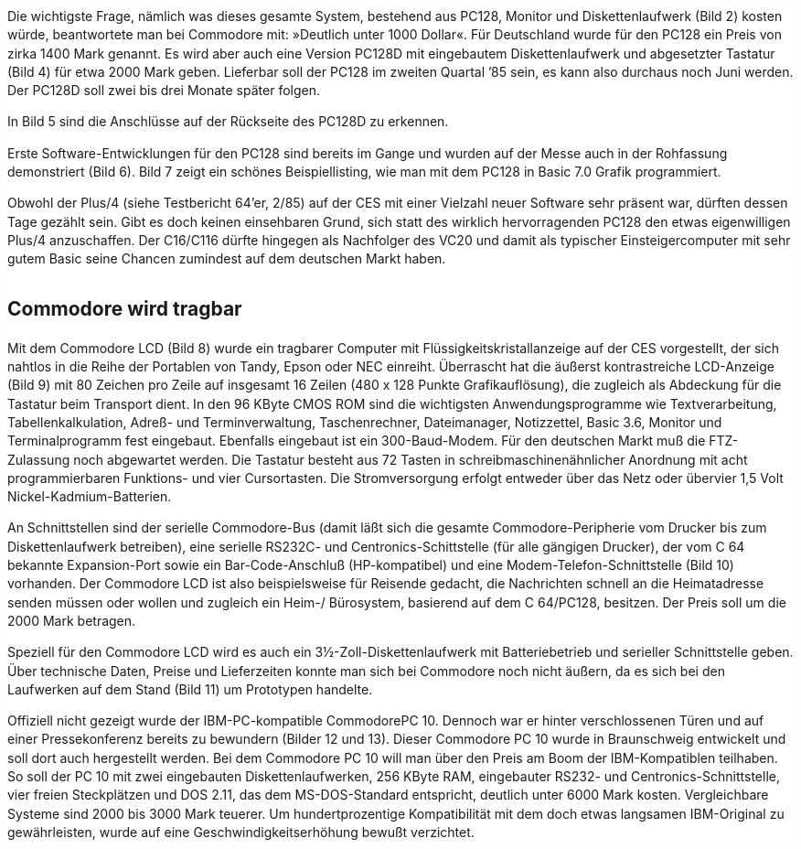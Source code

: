 Die wichtigste Frage, nämlich was dieses gesamte System, bestehend aus PC128, Monitor und Diskettenlaufwerk (Bild 2) kosten würde, beantwortete man bei Commodore mit: »Deutlich unter 1000 Dollar«. Für Deutschland wurde für den PC128 ein Preis von zirka 1400 Mark genannt. Es wird aber auch eine Version PC128D mit eingebautem Diskettenlaufwerk und abgesetzter Tastatur (Bild 4) für etwa 2000 Mark geben. Lieferbar soll der PC128 im zweiten Quartal ’85 sein, es kann also durchaus noch Juni werden. Der PC128D soll zwei bis drei Monate später folgen.

In Bild 5 sind die Anschlüsse auf der Rückseite des PC128D zu erkennen.

Erste Software-Entwicklungen für den PC128 sind bereits im Gange und wurden auf der Messe auch in der Rohfassung demonstriert (Bild 6). Bild 7 zeigt ein schönes Beispiellisting, wie man mit dem PC128 in Basic 7.0 Grafik programmiert.

Obwohl der Plus/4 (siehe Testbericht 64’er, 2/85) auf der CES mit einer Vielzahl neuer Software sehr präsent war, dürften dessen Tage gezählt sein. Gibt es doch keinen einsehbaren Grund, sich statt des wirklich hervorragenden PC128 den etwas eigenwilligen Plus/4 anzuschaffen. Der C16/C116 dürfte hingegen als Nachfolger des VC20 und damit als typischer Einsteigercomputer mit sehr gutem Basic seine Chancen zumindest auf dem deutschen Markt haben.

## Commodore wird tragbar

Mit dem Commodore LCD (Bild 8) wurde ein tragbarer Computer mit Flüssigkeitskristallanzeige auf der CES vorgestellt, der sich nahtlos in die Reihe der Portablen von Tandy, Epson oder NEC einreiht. Überrascht hat die äußerst kontrastreiche LCD-Anzeige (Bild 9) mit 80 Zeichen pro Zeile auf insgesamt 16 Zeilen (480 x 128 Punkte Grafikauflösung), die zugleich als Abdeckung für die Tastatur beim Transport dient. In den 96 KByte CMOS ROM sind die wichtigsten Anwendungsprogramme wie Textverarbeitung, Tabellenkalkulation, Adreß- und Terminverwaltung, Taschenrechner, Dateimanager, Notizzettel, Basic 3.6, Monitor und Terminalprogramm fest eingebaut. Ebenfalls eingebaut ist ein 300-Baud-Modem. Für den deutschen Markt muß die FTZ-Zulassung noch abgewartet werden. Die Tastatur besteht aus 72 Tasten in schreibmaschinenähnlicher Anordnung mit acht programmierbaren Funktions- und vier Cursortasten. Die Stromversorgung erfolgt entweder über das Netz oder übervier 1,5 Volt Nickel-Kadmium-Batterien.

An Schnittstellen sind der serielle Commodore-Bus (damit läßt sich die gesamte Commodore-Peripherie vom Drucker bis zum Diskettenlaufwerk betreiben), eine serielle RS232C- und Centronics-Schittstelle (für alle gängigen Drucker), der vom C 64 bekannte Expansion-Port sowie ein Bar-Code-Anschluß (HP-kompatibel) und eine Modem-Telefon-Schnittstelle (Bild 10) vorhanden. Der Commodore LCD ist also beispielsweise für Reisende gedacht, die Nachrichten schnell an die Heimatadresse senden müssen oder wollen und zugleich ein Heim-/ Bürosystem, basierend auf dem C 64/PC128, besitzen. Der Preis soll um die 2000 Mark betragen.

Speziell für den Commodore LCD wird es auch ein 3½-Zoll-Diskettenlaufwerk mit Batteriebetrieb und serieller Schnittstelle geben. Über technische Daten, Preise und Lieferzeiten konnte man sich bei Commodore noch nicht äußern, da es sich bei den Laufwerken auf dem Stand (Bild 11) um Prototypen handelte.

Offiziell nicht gezeigt wurde der IBM-PC-kompatible CommodorePC 10. Dennoch war er hinter verschlossenen Türen und auf einer Pressekonferenz bereits zu bewundern (Bilder 12 und 13). Dieser Commodore PC 10 wurde in Braunschweig entwickelt und soll dort auch hergestellt werden. Bei dem Commodore PC 10 will man über den Preis am Boom der IBM-Kompatiblen teilhaben. So soll der PC 10 mit zwei eingebauten Diskettenlaufwerken, 256 KByte RAM, eingebauter RS232- und Centronics-Schnittstelle, vier freien Steckplätzen und DOS 2.11, das dem MS-DOS-Standard entspricht, deutlich unter 6000 Mark kosten. Vergleichbare Systeme sind 2000 bis 3000 Mark teuerer. Um hundertprozentige Kompatibilität mit dem doch etwas langsamen IBM-Original zu gewährleisten, wurde auf eine Geschwindigkeitserhöhung bewußt verzichtet.
